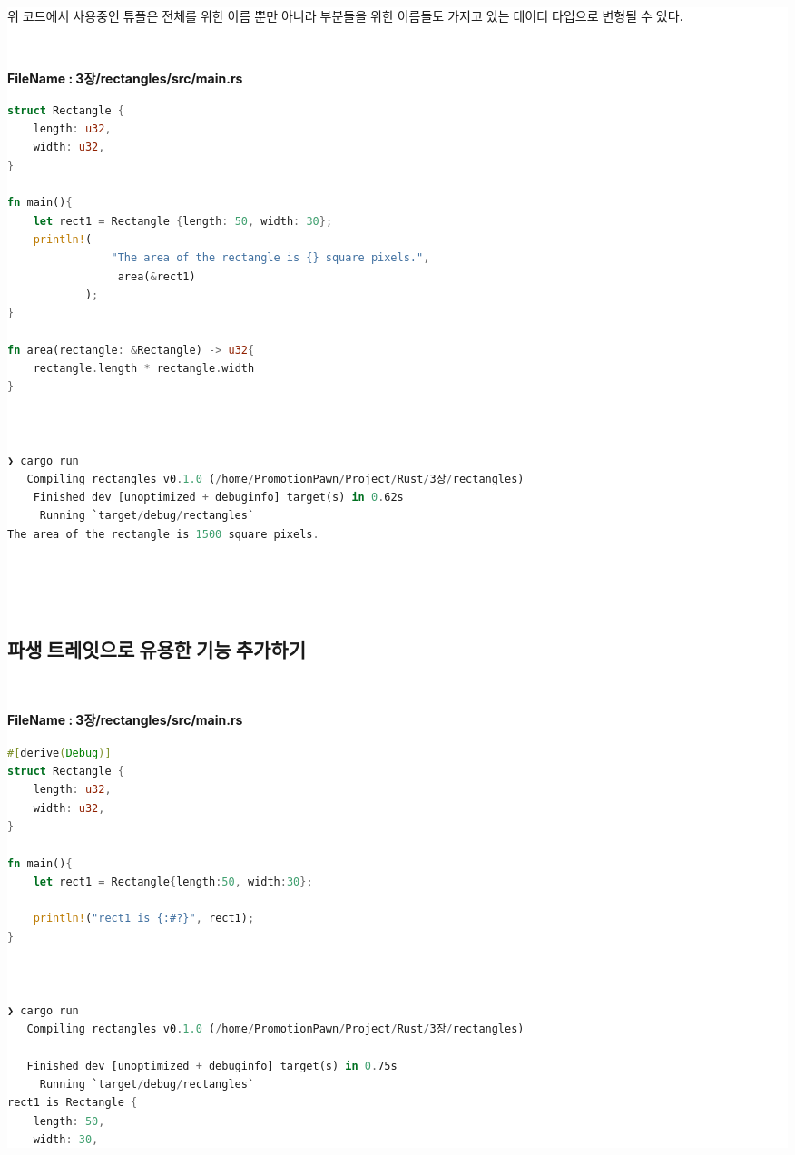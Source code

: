 위 코드에서 사용중인 튜플은 전체를 위한 이름 뿐만 아니라 부분들을 위한 이름들도 가지고 있는 데이터 타입으로 변형될 수 있다. 

</br>

<strong>FileName : 3장/rectangles/src/main.rs</strong>

``` rs
struct Rectangle {
    length: u32,
    width: u32,
}

fn main(){
    let rect1 = Rectangle {length: 50, width: 30};
    println!(
                "The area of the rectangle is {} square pixels.",
                 area(&rect1)
            );
}

fn area(rectangle: &Rectangle) -> u32{
    rectangle.length * rectangle.width
}



❯ cargo run
   Compiling rectangles v0.1.0 (/home/PromotionPawn/Project/Rust/3장/rectangles)
    Finished dev [unoptimized + debuginfo] target(s) in 0.62s
     Running `target/debug/rectangles`
The area of the rectangle is 1500 square pixels.

```

</br>
</br>
</br>

## 파생 트레잇으로 유용한 기능 추가하기 

</br>

<strong>FileName : 3장/rectangles/src/main.rs</strong>

``` rs
#[derive(Debug)]
struct Rectangle {
    length: u32,
    width: u32,
}

fn main(){
    let rect1 = Rectangle{length:50, width:30};
    
    println!("rect1 is {:#?}", rect1);
}



❯ cargo run
   Compiling rectangles v0.1.0 (/home/PromotionPawn/Project/Rust/3장/rectangles)

   Finished dev [unoptimized + debuginfo] target(s) in 0.75s
     Running `target/debug/rectangles`
rect1 is Rectangle {
    length: 50,
    width: 30,
```